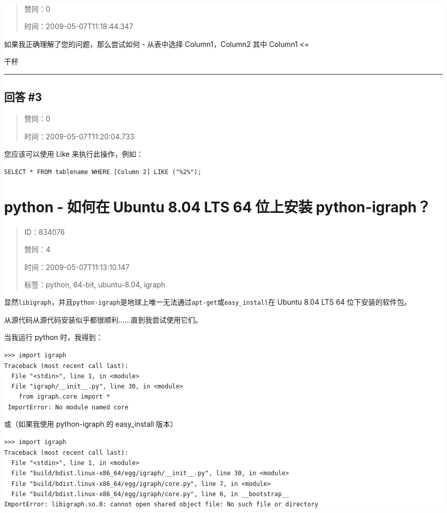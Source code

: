 > 赞同：0
> 
> 时间：2009-05-07T11:18:44.347

如果我正确理解了您的问题，那么尝试如何 - 从表中选择 Column1，Column2 其中 Column1 <=

干杯

* * *

## 回答 #3

> 赞同：0
> 
> 时间：2009-05-07T11:20:04.733

您应该可以使用 Like 来执行此操作，例如：

```
SELECT * FROM tablename WHERE [Column 2] LIKE ("%2%"); 
```

# python - 如何在 Ubuntu 8.04 LTS 64 位上安装 python-igraph？

> ID：834076
> 
> 赞同：4
> 
> 时间：2009-05-07T11:13:10.147
> 
> 标签：python, 64-bit, ubuntu-8.04, igraph

显然`libigraph`，并且`python-igraph`是地球上唯一无法通过`apt-get`或`easy_install`在 Ubuntu 8.04 LTS 64 位下安装的软件包。

从源代码从源代码安装似乎都很顺利......直到我尝试使用它们。

当我运行 python 时，我得到：

```
>>> import igraph
Traceback (most recent call last):
  File "<stdin>", line 1, in <module>
  File "igraph/__init__.py", line 30, in <module>
    from igraph.core import *
 ImportError: No module named core 
```

或（如果我使用 python-igraph 的 easy_install 版本）

```
>>> import igraph
Traceback (most recent call last):
  File "<stdin>", line 1, in <module>
  File "build/bdist.linux-x86_64/egg/igraph/__init__.py", line 30, in <module>
  File "build/bdist.linux-x86_64/egg/igraph/core.py", line 7, in <module>
  File "build/bdist.linux-x86_64/egg/igraph/core.py", line 6, in __bootstrap__
ImportError: libigraph.so.0: cannot open shared object file: No such file or directory 
```
